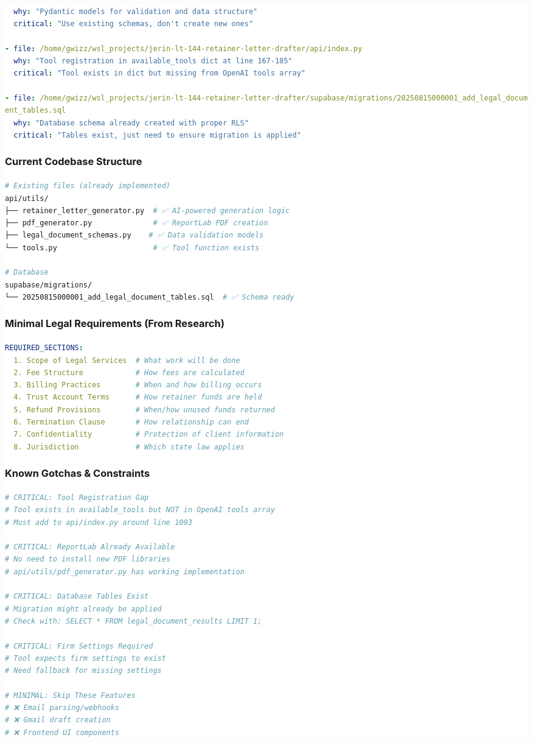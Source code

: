 ```yaml
  why: "Pydantic models for validation and data structure"
  critical: "Use existing schemas, don't create new ones"

- file: /home/gwizz/wsl_projects/jerin-lt-144-retainer-letter-drafter/api/index.py
  why: "Tool registration in available_tools dict at line 167-185"
  critical: "Tool exists in dict but missing from OpenAI tools array"

- file: /home/gwizz/wsl_projects/jerin-lt-144-retainer-letter-drafter/supabase/migrations/20250815000001_add_legal_document_tables.sql
  why: "Database schema already created with proper RLS"
  critical: "Tables exist, just need to ensure migration is applied"
```

### Current Codebase Structure

```bash
# Existing files (already implemented)
api/utils/
├── retainer_letter_generator.py  # ✅ AI-powered generation logic
├── pdf_generator.py              # ✅ ReportLab PDF creation
├── legal_document_schemas.py    # ✅ Data validation models
└── tools.py                      # ✅ Tool function exists

# Database
supabase/migrations/
└── 20250815000001_add_legal_document_tables.sql  # ✅ Schema ready
```

### Minimal Legal Requirements (From Research)

```yaml
REQUIRED_SECTIONS:
  1. Scope of Legal Services  # What work will be done
  2. Fee Structure            # How fees are calculated
  3. Billing Practices        # When and how billing occurs
  4. Trust Account Terms      # How retainer funds are held
  5. Refund Provisions        # When/how unused funds returned
  6. Termination Clause       # How relationship can end
  7. Confidentiality          # Protection of client information
  8. Jurisdiction             # Which state law applies
```

### Known Gotchas & Constraints

```python
# CRITICAL: Tool Registration Gap
# Tool exists in available_tools but NOT in OpenAI tools array
# Must add to api/index.py around line 1093

# CRITICAL: ReportLab Already Available
# No need to install new PDF libraries
# api/utils/pdf_generator.py has working implementation

# CRITICAL: Database Tables Exist
# Migration might already be applied
# Check with: SELECT * FROM legal_document_results LIMIT 1;

# CRITICAL: Firm Settings Required
# Tool expects firm settings to exist
# Need fallback for missing settings

# MINIMAL: Skip These Features
# ❌ Email parsing/webhooks
# ❌ Gmail draft creation
# ❌ Frontend UI components
```